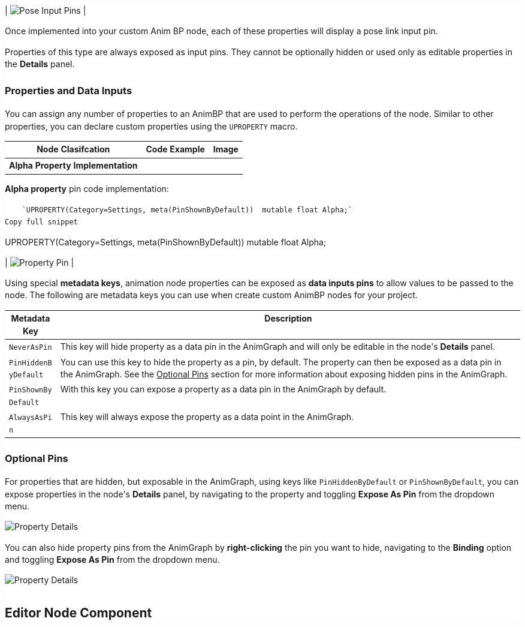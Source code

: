  | ![Pose Input Pins](https://d1iv7db44yhgxn.cloudfront.net/documentation/images/e50574dc-8b29-4ee8-906e-c2981305bbd0/node_apply_additive_default-base_additive_callout.png) |

Once implemented into your custom Anim BP node, each of these properties will display a pose link input pin.

Properties of this type are always exposed as input pins. They cannot be optionally hidden or used only as editable properties in the **Details** panel.

### Properties and Data Inputs

You can assign any number of properties to an AnimBP that are used to perform the operations of the node. Similar to other properties, you can declare custom properties using the `UPROPERTY` macro.

| **Node Clasifcation** | **Code Example** | **Image** |
| --- | --- | --- |
| **Alpha Property Implementation** | 
**Alpha property** pin code implementation:

```
	`UPROPERTY(Category=Settings, meta(PinShownByDefault)) 	mutable float Alpha;`
Copy full snippet
```
UPROPERTY(Category=Settings, meta(PinShownByDefault)) mutable float Alpha;

 | ![Property Pin](https://d1iv7db44yhgxn.cloudfront.net/documentation/images/6f885fbb-9af8-41ac-8f47-071bda287838/node_apply_additive_default-alpha_callout.png) |

Using special **metadata keys**, animation node properties can be exposed as **data inputs pins** to allow values to be passed to the node. The following are metadata keys you can use when create custom AnimBP nodes for your project.

| Metadata Key | Description |
| --- | --- |
| `NeverAsPin` | This key will hide property as a data pin in the AnimGraph and will only be editable in the node's **Details** panel. |
| `PinHiddenByDefault` | You can use this key to hide the property as a pin, by default. The property can then be exposed as a data pin in the AnimGraph. See the [Optional Pins](/documentation/en-us/unreal-engine/animation-node-technical-guide-in-unreal-engine#optionalpins) section for more information about exposing hidden pins in the AnimGraph. |
| `PinShownByDefault` | With this key you can expose a property as a data pin in the AnimGraph by default. |
| `AlwaysAsPin` | This key will always expose the property as a data point in the AnimGraph. |

### Optional Pins

For properties that are hidden, but exposable in the AnimGraph, using keys like `PinHiddenByDefault` or `PinShownByDefault`, you can expose properties in the node's **Details** panel, by navigating to the property and toggling **Expose As Pin** from the dropdown menu.

![Property Details](https://d1iv7db44yhgxn.cloudfront.net/documentation/images/16ca4739-92d4-45e8-a9ca-a165c1cd6c7c/node_options-alpha_pin_callout.png)

You can also hide property pins from the AnimGraph by **right-clicking** the pin you want to hide, navigating to the **Binding** option and toggling **Expose As Pin** from the dropdown menu.

![Property Details](https://d1iv7db44yhgxn.cloudfront.net/documentation/images/63dedcba-e729-4be6-b8fd-089c374930b1/node_options-alpha_pin_calloutb.png)

## Editor Node Component
